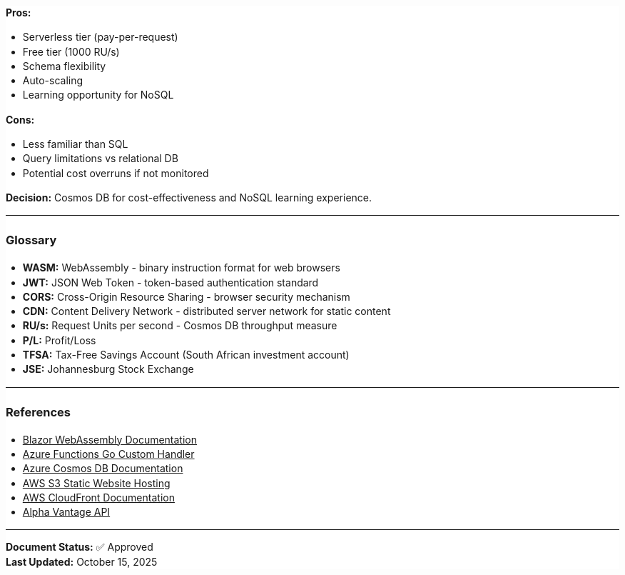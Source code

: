 **Pros:**
- Serverless tier (pay-per-request)
- Free tier (1000 RU/s)
- Schema flexibility
- Auto-scaling
- Learning opportunity for NoSQL

**Cons:**
- Less familiar than SQL
- Query limitations vs relational DB
- Potential cost overruns if not monitored

**Decision:** Cosmos DB for cost-effectiveness and NoSQL learning experience.

---

### Glossary

- **WASM:** WebAssembly - binary instruction format for web browsers
- **JWT:** JSON Web Token - token-based authentication standard
- **CORS:** Cross-Origin Resource Sharing - browser security mechanism
- **CDN:** Content Delivery Network - distributed server network for static content
- **RU/s:** Request Units per second - Cosmos DB throughput measure
- **P/L:** Profit/Loss
- **TFSA:** Tax-Free Savings Account (South African investment account)
- **JSE:** Johannesburg Stock Exchange

---

### References

- [Blazor WebAssembly Documentation](https://learn.microsoft.com/en-us/aspnet/core/blazor/)
- [Azure Functions Go Custom Handler](https://learn.microsoft.com/en-us/azure/azure-functions/create-first-function-vs-code-other?tabs=go)
- [Azure Cosmos DB Documentation](https://learn.microsoft.com/en-us/azure/cosmos-db/)
- [AWS S3 Static Website Hosting](https://docs.aws.amazon.com/AmazonS3/latest/userguide/WebsiteHosting.html)
- [AWS CloudFront Documentation](https://docs.aws.amazon.com/cloudfront/)
- [Alpha Vantage API](https://www.alphavantage.co/documentation/)

---

**Document Status:** ✅ Approved  
**Last Updated:** October 15, 2025



